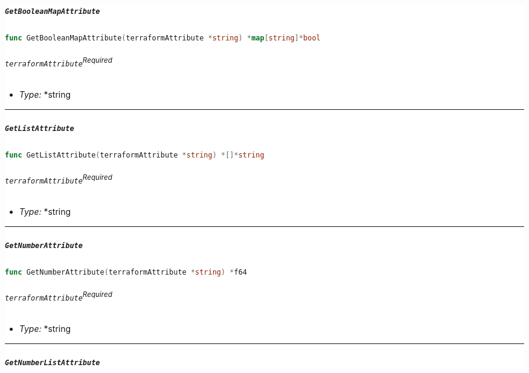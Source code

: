
##### `GetBooleanMapAttribute` <a name="GetBooleanMapAttribute" id="@cdktf/provider-kubernetes.dataKubernetesIngressV1.DataKubernetesIngressV1MetadataOutputReference.getBooleanMapAttribute"></a>

```go
func GetBooleanMapAttribute(terraformAttribute *string) *map[string]*bool
```

###### `terraformAttribute`<sup>Required</sup> <a name="terraformAttribute" id="@cdktf/provider-kubernetes.dataKubernetesIngressV1.DataKubernetesIngressV1MetadataOutputReference.getBooleanMapAttribute.parameter.terraformAttribute"></a>

- *Type:* *string

---

##### `GetListAttribute` <a name="GetListAttribute" id="@cdktf/provider-kubernetes.dataKubernetesIngressV1.DataKubernetesIngressV1MetadataOutputReference.getListAttribute"></a>

```go
func GetListAttribute(terraformAttribute *string) *[]*string
```

###### `terraformAttribute`<sup>Required</sup> <a name="terraformAttribute" id="@cdktf/provider-kubernetes.dataKubernetesIngressV1.DataKubernetesIngressV1MetadataOutputReference.getListAttribute.parameter.terraformAttribute"></a>

- *Type:* *string

---

##### `GetNumberAttribute` <a name="GetNumberAttribute" id="@cdktf/provider-kubernetes.dataKubernetesIngressV1.DataKubernetesIngressV1MetadataOutputReference.getNumberAttribute"></a>

```go
func GetNumberAttribute(terraformAttribute *string) *f64
```

###### `terraformAttribute`<sup>Required</sup> <a name="terraformAttribute" id="@cdktf/provider-kubernetes.dataKubernetesIngressV1.DataKubernetesIngressV1MetadataOutputReference.getNumberAttribute.parameter.terraformAttribute"></a>

- *Type:* *string

---

##### `GetNumberListAttribute` <a name="GetNumberListAttribute" id="@cdktf/provider-kubernetes.dataKubernetesIngressV1.DataKubernetesIngressV1MetadataOutputReference.getNumberListAttribute"></a>
